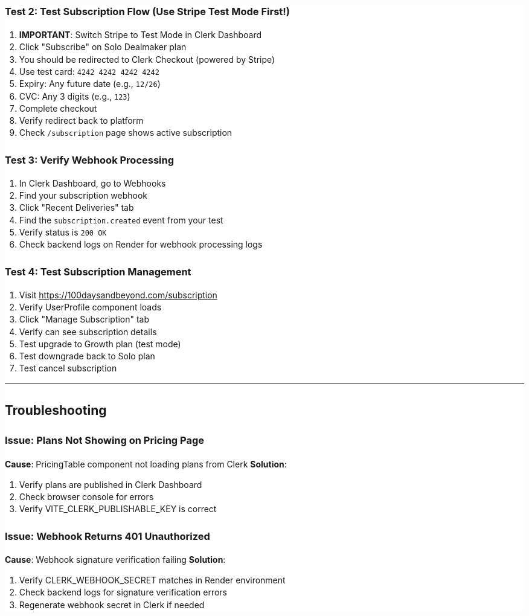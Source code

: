 ### Test 2: Test Subscription Flow (Use Stripe Test Mode First!)

1. **IMPORTANT**: Switch Stripe to Test Mode in Clerk Dashboard
2. Click "Subscribe" on Solo Dealmaker plan
3. You should be redirected to Clerk Checkout (powered by Stripe)
4. Use test card: `4242 4242 4242 4242`
5. Expiry: Any future date (e.g., `12/26`)
6. CVC: Any 3 digits (e.g., `123`)
7. Complete checkout
8. Verify redirect back to platform
9. Check `/subscription` page shows active subscription

### Test 3: Verify Webhook Processing

1. In Clerk Dashboard, go to Webhooks
2. Find your subscription webhook
3. Click "Recent Deliveries" tab
4. Find the `subscription.created` event from your test
5. Verify status is `200 OK`
6. Check backend logs on Render for webhook processing logs

### Test 4: Test Subscription Management

1. Visit https://100daysandbeyond.com/subscription
2. Verify UserProfile component loads
3. Click "Manage Subscription" tab
4. Verify can see subscription details
5. Test upgrade to Growth plan (test mode)
6. Test downgrade back to Solo plan
7. Test cancel subscription

---

## Troubleshooting

### Issue: Plans Not Showing on Pricing Page

**Cause**: PricingTable component not loading plans from Clerk
**Solution**:

1. Verify plans are published in Clerk Dashboard
2. Check browser console for errors
3. Verify VITE_CLERK_PUBLISHABLE_KEY is correct

### Issue: Webhook Returns 401 Unauthorized

**Cause**: Webhook signature verification failing
**Solution**:

1. Verify CLERK_WEBHOOK_SECRET matches in Render environment
2. Check backend logs for signature verification errors
3. Regenerate webhook secret in Clerk if needed
